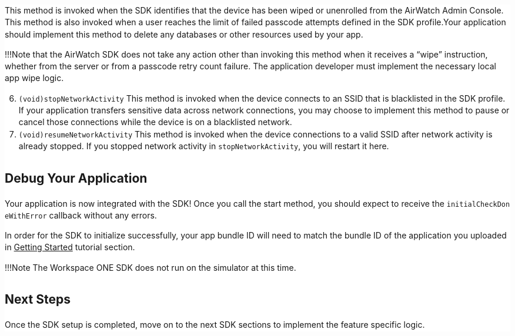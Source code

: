   This method is invoked when the SDK identifies that the device has been wiped or unenrolled from the AirWatch Admin Console. This method is also invoked when a user reaches the limit of failed passcode attempts defined in the SDK profile.Your application should implement this method to delete any databases or other resources used by your app.
  
  !!!Note
    that the AirWatch SDK does not take any action other than invoking this method when it receives a “wipe” instruction, whether from the server or from a passcode retry count failure. The application developer must implement the necessary local app wipe logic.

6. `(void)stopNetworkActivity`
  This method is invoked when the device connects to an SSID that is blacklisted in the SDK profile. If your application transfers sensitive data across network connections, you may choose to implement this method to pause or cancel those connections while the device is on a blacklisted network.
7. `(void)resumeNetworkActivity`
  This method is invoked when the device connections to a valid SSID after network activity is already stopped. If you stopped network activity in `stopNetworkActivity`, you will restart it here.

## Debug Your Application

Your application is now integrated with the SDK! Once you call the start method, you should expect to receive the `initialCheckDoneWithError` callback without any errors.

In order for the SDK to initialize successfully, your app bundle ID will need to match the bundle ID of the application you uploaded in [Getting Started](index.md) tutorial section.

!!!Note
    The Workspace ONE SDK does not run on the simulator at this time.

## Next Steps

Once the SDK setup is completed, move on to the next SDK sections to implement the feature specific logic.
